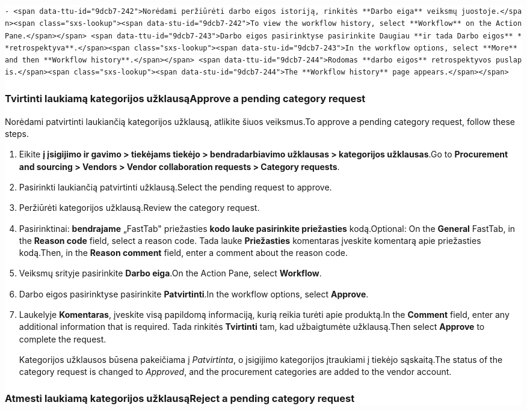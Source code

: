     - <span data-ttu-id="9dcb7-242">Norėdami peržiūrėti darbo eigos istoriją, rinkitės **Darbo eiga** veiksmų juostoje.</span><span class="sxs-lookup"><span data-stu-id="9dcb7-242">To view the workflow history, select **Workflow** on the Action Pane.</span></span> <span data-ttu-id="9dcb7-243">Darbo eigos pasirinktyse pasirinkite Daugiau **ir tada Darbo eigos** **retrospektyva**.</span><span class="sxs-lookup"><span data-stu-id="9dcb7-243">In the workflow options, select **More** and then **Workflow history**.</span></span> <span data-ttu-id="9dcb7-244">Rodomas **darbo eigos** retrospektyvos puslapis.</span><span class="sxs-lookup"><span data-stu-id="9dcb7-244">The **Workflow history** page appears.</span></span>

### <a name="approve-a-pending-category-request"></a><span data-ttu-id="9dcb7-245">Tvirtinti laukiamą kategorijos užklausą</span><span class="sxs-lookup"><span data-stu-id="9dcb7-245">Approve a pending category request</span></span>

<span data-ttu-id="9dcb7-246">Norėdami patvirtinti laukiančią kategorijos užklausą, atlikite šiuos veiksmus.</span><span class="sxs-lookup"><span data-stu-id="9dcb7-246">To approve a pending category request, follow these steps.</span></span>

1. <span data-ttu-id="9dcb7-247">Eikite **į įsigijimo ir gavimo \> tiekėjams tiekėjo \> bendradarbiavimo užklausas \> kategorijos užklausas**.</span><span class="sxs-lookup"><span data-stu-id="9dcb7-247">Go to **Procurement and sourcing \> Vendors \> Vendor collaboration requests \> Category requests**.</span></span>
1. <span data-ttu-id="9dcb7-248">Pasirinkti laukiančią patvirtinti užklausą.</span><span class="sxs-lookup"><span data-stu-id="9dcb7-248">Select the pending request to approve.</span></span>
1. <span data-ttu-id="9dcb7-249">Peržiūrėti kategorijos užklausą.</span><span class="sxs-lookup"><span data-stu-id="9dcb7-249">Review the category request.</span></span>
1. <span data-ttu-id="9dcb7-250">Pasirinktinai: **bendrajame** „FastTab" priežasties **kodo lauke pasirinkite priežasties** kodą.</span><span class="sxs-lookup"><span data-stu-id="9dcb7-250">Optional: On the **General** FastTab, in the **Reason code** field, select a reason code.</span></span> <span data-ttu-id="9dcb7-251">Tada lauke **Priežasties** komentaras įveskite komentarą apie priežasties kodą.</span><span class="sxs-lookup"><span data-stu-id="9dcb7-251">Then, in the **Reason comment** field, enter a comment about the reason code.</span></span>
1. <span data-ttu-id="9dcb7-252">Veiksmų srityje pasirinkite **Darbo eiga**.</span><span class="sxs-lookup"><span data-stu-id="9dcb7-252">On the Action Pane, select **Workflow**.</span></span>
1. <span data-ttu-id="9dcb7-253">Darbo eigos pasirinktyse pasirinkite **Patvirtinti**.</span><span class="sxs-lookup"><span data-stu-id="9dcb7-253">In the workflow options, select **Approve**.</span></span>
1. <span data-ttu-id="9dcb7-254">Laukelyje **Komentaras**, įveskite visą papildomą informaciją, kurią reikia turėti apie produktą.</span><span class="sxs-lookup"><span data-stu-id="9dcb7-254">In the **Comment** field, enter any additional information that is required.</span></span> <span data-ttu-id="9dcb7-255">Tada rinkitės **Tvirtinti** tam, kad užbaigtumėte užklausą.</span><span class="sxs-lookup"><span data-stu-id="9dcb7-255">Then select **Approve** to complete the request.</span></span>

    <span data-ttu-id="9dcb7-256">Kategorijos užklausos būsena pakeičiama į _Patvirtinta_, o įsigijimo kategorijos įtraukiami į tiekėjo sąskaitą.</span><span class="sxs-lookup"><span data-stu-id="9dcb7-256">The status of the category request is changed to _Approved_, and the procurement categories are added to the vendor account.</span></span>

### <a name="reject-a-pending-category-request"></a><span data-ttu-id="9dcb7-257">Atmesti laukiamą kategorijos užklausą</span><span class="sxs-lookup"><span data-stu-id="9dcb7-257">Reject a pending category request</span></span>
